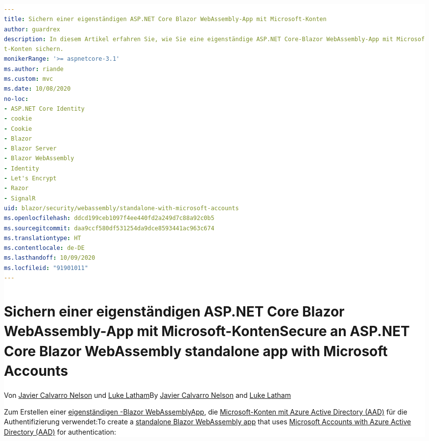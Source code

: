 ```yaml
---
title: Sichern einer eigenständigen ASP.NET Core Blazor WebAssembly-App mit Microsoft-Konten
author: guardrex
description: In diesem Artikel erfahren Sie, wie Sie eine eigenständige ASP.NET Core-Blazor WebAssembly-App mit Microsoft-Konten sichern.
monikerRange: '>= aspnetcore-3.1'
ms.author: riande
ms.custom: mvc
ms.date: 10/08/2020
no-loc:
- ASP.NET Core Identity
- cookie
- Cookie
- Blazor
- Blazor Server
- Blazor WebAssembly
- Identity
- Let's Encrypt
- Razor
- SignalR
uid: blazor/security/webassembly/standalone-with-microsoft-accounts
ms.openlocfilehash: ddcd199ceb1097f4ee440fd2a249d7c88a92c0b5
ms.sourcegitcommit: daa9ccf580df531254da9dce8593441ac963c674
ms.translationtype: HT
ms.contentlocale: de-DE
ms.lasthandoff: 10/09/2020
ms.locfileid: "91901011"
---
```

# <a name="secure-an-aspnet-core-no-locblazor-webassembly-standalone-app-with-microsoft-accounts"></a><span data-ttu-id="c3a88-103">Sichern einer eigenständigen ASP.NET Core Blazor WebAssembly-App mit Microsoft-Konten</span><span class="sxs-lookup"><span data-stu-id="c3a88-103">Secure an ASP.NET Core Blazor WebAssembly standalone app with Microsoft Accounts</span></span>

<span data-ttu-id="c3a88-104">Von [Javier Calvarro Nelson](https://github.com/javiercn) und [Luke Latham](https://github.com/guardrex)</span><span class="sxs-lookup"><span data-stu-id="c3a88-104">By [Javier Calvarro Nelson](https://github.com/javiercn) and [Luke Latham](https://github.com/guardrex)</span></span>

<span data-ttu-id="c3a88-105">Zum Erstellen einer [eigenständigen -Blazor WebAssemblyApp](xref:blazor/hosting-models#blazor-webassembly), die [Microsoft-Konten mit Azure Active Directory (AAD)](/azure/active-directory/develop/quickstart-register-app#register-a-new-application-using-the-azure-portal) für die Authentifizierung verwendet:</span><span class="sxs-lookup"><span data-stu-id="c3a88-105">To create a [standalone Blazor WebAssembly app](xref:blazor/hosting-models#blazor-webassembly) that uses [Microsoft Accounts with Azure Active Directory (AAD)](/azure/active-directory/develop/quickstart-register-app#register-a-new-application-using-the-azure-portal) for authentication:</span></span>
